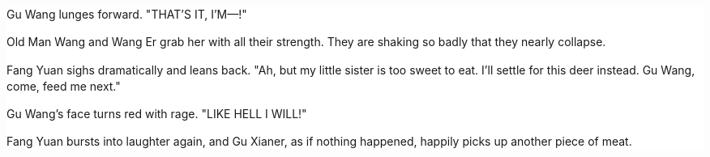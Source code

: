 Gu Wang lunges forward. "THAT’S IT, I’M—!"

Old Man Wang and Wang Er grab her with all their strength. They are shaking so badly that they nearly collapse.

Fang Yuan sighs dramatically and leans back. "Ah, but my little sister is too sweet to eat. I’ll settle for this deer instead. Gu Wang, come, feed me next."

Gu Wang’s face turns red with rage. "LIKE HELL I WILL!"

Fang Yuan bursts into laughter again, and Gu Xianer, as if nothing happened, happily picks up another piece of meat.
